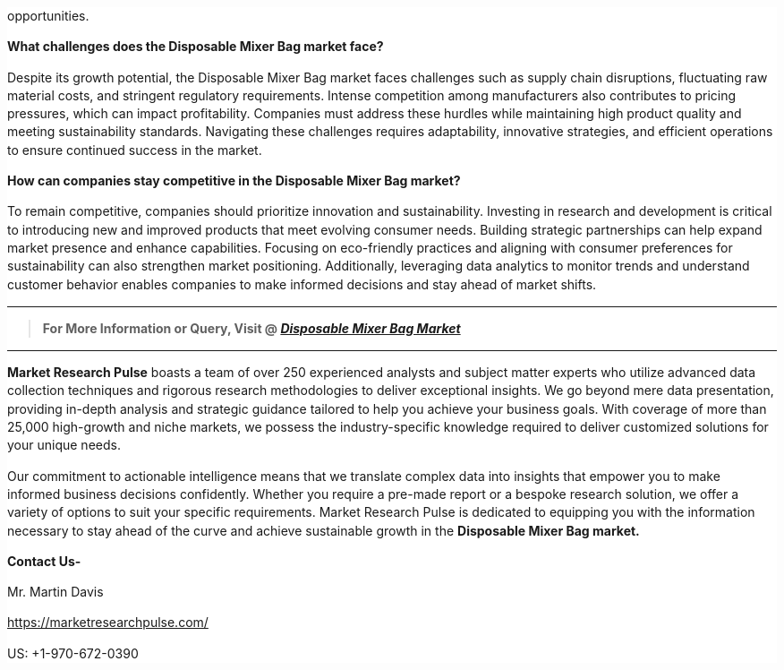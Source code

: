opportunities.</p><p><strong>What challenges does the Disposable Mixer Bag market face?</strong></p><p>Despite its growth potential, the Disposable Mixer Bag market faces challenges such as supply chain disruptions, fluctuating raw material costs, and stringent regulatory requirements. Intense competition among manufacturers also contributes to pricing pressures, which can impact profitability. Companies must address these hurdles while maintaining high product quality and meeting sustainability standards. Navigating these challenges requires adaptability, innovative strategies, and efficient operations to ensure continued success in the market.</p><p><strong>How can companies stay competitive in the Disposable Mixer Bag market?</strong></p><p>To remain competitive, companies should prioritize innovation and sustainability. Investing in research and development is critical to introducing new and improved products that meet evolving consumer needs. Building strategic partnerships can help expand market presence and enhance capabilities. Focusing on eco-friendly practices and aligning with consumer preferences for sustainability can also strengthen market positioning. Additionally, leveraging data analytics to monitor trends and understand customer behavior enables companies to make informed decisions and stay ahead of market shifts.</p><hr /><blockquote><p><strong>For More Information or Query, Visit @&nbsp;<em><a href="https://marketresearchpulse.com/report/53298/disposable-mixer-bag-market?utm_source=Linkedin&utm_medium=0117">Disposable Mixer Bag Market</a></em></strong></p></blockquote><hr /><p><strong>Market Research Pulse</strong> boasts a team of over 250 experienced analysts and subject matter experts who utilize advanced data collection techniques and rigorous research methodologies to deliver exceptional insights. We go beyond mere data presentation, providing in-depth analysis and strategic guidance tailored to help you achieve your business goals. With coverage of more than 25,000 high-growth and niche markets, we possess the industry-specific knowledge required to deliver customized solutions for your unique needs.</p><p>Our commitment to actionable intelligence means that we translate complex data into insights that empower you to make informed business decisions confidently. Whether you require a pre-made report or a bespoke research solution, we offer a variety of options to suit your specific requirements. Market Research Pulse is dedicated to equipping you with the information necessary to stay ahead of the curve and achieve sustainable growth in the <strong>Disposable Mixer Bag market.</strong></p><p><strong>Contact Us-</strong></p><p>Mr. Martin Davis</p><p>https://marketresearchpulse.com/</p><p>US: +1-970-672-0390</p>
